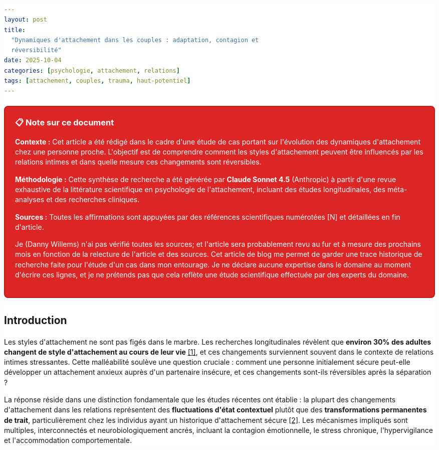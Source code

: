 ```yaml
---
layout: post
title:
  "Dynamiques d'attachement dans les couples : adaptation, contagion et
  réversibilité"
date: 2025-10-04
categories: [psychologie, attachement, relations]
tags: [attachement, couples, trauma, haut-potentiel]
---
```


<div style="border: 2px solid #b91c1c; background-color: #dc2626; padding: 20px; margin: 20px 0; border-radius: 8px; color: #ffffff;">
<h3 style="margin-top: 0; color: #ffffff;">📋 Note sur ce document</h3>
<p><strong>Contexte :</strong> Cet article a été rédigé dans le cadre d'une étude de cas portant sur l'évolution des dynamiques d'attachement chez une personne proche. L'objectif est de comprendre comment les styles d'attachement peuvent être influencés par les relations intimes et dans quelle mesure ces changements sont réversibles.</p>
<p><strong>Méthodologie :</strong> Cette synthèse de recherche a été générée par <strong>Claude Sonnet 4.5</strong> (Anthropic) à partir d'une revue exhaustive de la littérature scientifique en psychologie de l'attachement, incluant des études longitudinales, des méta-analyses et des recherches cliniques.</p>
<p><strong>Sources :</strong> Toutes les affirmations sont appuyées par des références scientifiques numérotées [N] et détaillées en fin d'article.</p>

<p>Je (Danny Willems) n'ai pas vérifié toutes les sources; et l'article sera probablement revu au fur et à mesure des prochains mois en fonction de la relecture de l'article et des sources. Cet article de blog me permet de garder une trace historique de recherche faite pour l'étude d'un cas dans mon entourage. Je ne déclare aucune expertise dans le domaine au moment d'écrire ces lignes, et je ne prétends pas que cela reflète une étude scientifique effectuée par des experts du domaine.</p>
</div>

## Introduction

Les styles d'attachement ne sont pas figés dans le marbre. Les recherches
longitudinales révèlent que **environ 30% des adultes changent de style
d'attachement au cours de leur vie** [[1]](#ref-1), et ces changements
surviennent souvent dans le contexte de relations intimes stressantes. Cette
malléabilité soulève une question cruciale : comment une personne initialement
sécure peut-elle développer un attachement anxieux auprès d'un partenaire
insécure, et ces changements sont-ils réversibles après la séparation ?

La réponse réside dans une distinction fondamentale que les études récentes ont
établie : la plupart des changements d'attachement dans les relations
représentent des **fluctuations d'état contextuel** plutôt que des
**transformations permanentes de trait**, particulièrement chez les individus
ayant un historique d'attachement sécure [[2]](#ref-2). Les mécanismes impliqués
sont multiples, interconnectés et neurobiologiquement ancrés, incluant la
contagion émotionnelle, le stress chronique, l'hypervigilance et l'accommodation
comportementale.
